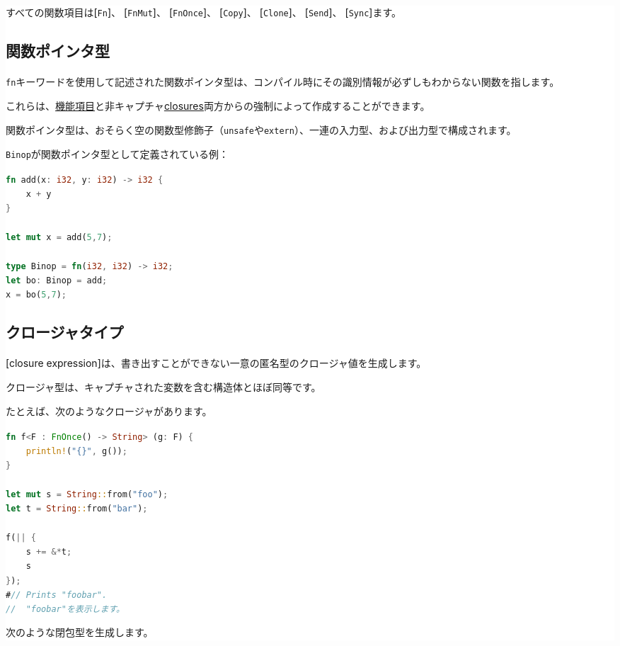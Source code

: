 ```rust
```


すべての関数項目は[`Fn`]、 [`FnMut`]、 [`FnOnce`]、 [`Copy`]、 [`Clone`]、 [`Send`]、 [`Sync`]ます。

##  関数ポインタ型


`fn`キーワードを使用して記述された関数ポインタ型は、コンパイル時にその識別情報が必ずしもわからない関数を指します。

これらは、[機能項目](#function-item-types)と非キャプチャ[closures](#closure-types)両方からの強制によって作成することができます。


関数ポインタ型は、おそらく空の関数型修飾子（`unsafe`や`extern`）、一連の入力型、および出力型で構成されます。


`Binop`が関数ポインタ型として定義されている例：

```rust
fn add(x: i32, y: i32) -> i32 {
    x + y
}

let mut x = add(5,7);

type Binop = fn(i32, i32) -> i32;
let bo: Binop = add;
x = bo(5,7);
```

##  クロージャタイプ


[closure expression]は、書き出すことができない一意の匿名型のクロージャ値を生成します。

クロージャ型は、キャプチャされた変数を含む構造体とほぼ同等です。

たとえば、次のようなクロージャがあります。

```rust
fn f<F : FnOnce() -> String> (g: F) {
    println!("{}", g());
}

let mut s = String::from("foo");
let t = String::from("bar");

f(|| {
    s += &*t;
    s
});
#// Prints "foobar".
//  "foobar"を表示します。
```


次のような閉包型を生成します。


[machine types]: #machine-types
 [machine-dependent integer types]: #machine-dependent-integer-types
 [textual types]: #textual-types
 [never-type]: #never-type
 [Tuples]: #tuple-types
 [Arrays]: #array-and-slice-types
 [Slices]: #array-and-slice-types
 [References]: #pointer-types
 [Pointers]: #raw-pointers-const-and-mut
 [Function pointers]: #function-pointer-types
 [function]: #function-types
 [closure]: #closure-types
[^structtype]: %60struct%60%20types%20are%20analogous%20to%20%60struct%60%20types%20in%20C,%20the
[^enumtype]: The%20%60enum%60%20type%20is%20analogous%20to%20a%20%60data%60%20constructor%20declaration%20in
[`Copy`]: special-types-and-traits.html#copy
[coercion]: type-coercions.html
[defaults]: lifetime-elision.html#default-trait-object-lifetimes
[`Fn`]: ../std/ops/trait.Fn.html
 [`FnMut`]: ../std/ops/trait.FnMut.html
 [`FnOnce`]: ../std/ops/trait.FnOnce.html
 [`Copy`]: special-types-and-traits.html#copy
 [`Clone`]: special-types-and-traits.html#clone
 [`Send`]: special-types-and-traits.html#send
 [`Sync`]: special-types-and-traits.html#sync
 [`Sized`]: special-types-and-traits.html#sized
 [derive]: attributes.html#derive
 [`Vec<T>`]: ../std/vec/struct.Vec.html
 [dynamically sized type]: dynamically-sized-types.html
 [dynamically sized types]: dynamically-sized-types.html
 [struct expression]: expressions/struct-expr.html
 [closure expression]: expressions/closure-expr.html
 [auto traits]: special-types-and-traits.html#auto-traits
 [object safe]: items/traits.html#object-safety
 [issue 47010]: https://github.com/rust-lang/rust/issues/47010
 [issue 33140]: https://github.com/rust-lang/rust/issues/33140
 [_PATH_]: paths.html
 [_LIFETIME_OR_LABEL_]: tokens.html#lifetimes-and-loop-labels
 [supertraits]: items/traits.html#supertraits